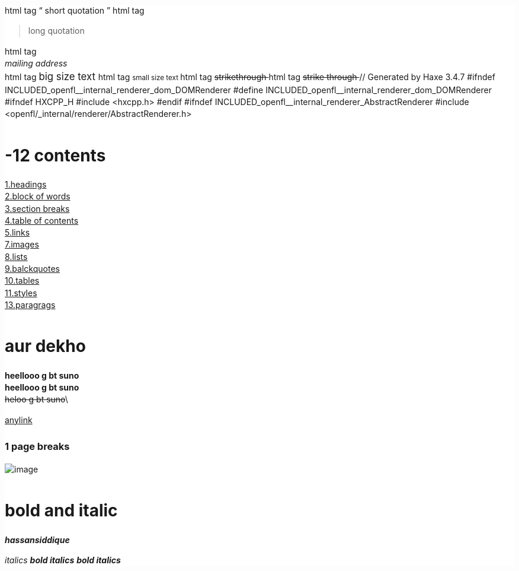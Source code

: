 html tag <q> short quotation </q>
html tag <blockquote> long quotation </blockquote>
html tag <address> mailing address </address>
html tag <big> big size text </big>
html tag <small> small size text </small>
html tag <strike> strikethrough </strike>
html tag <s> strike through </s>
// Generated by Haxe 3.4.7
#ifndef INCLUDED_openfl__internal_renderer_dom_DOMRenderer
#define INCLUDED_openfl__internal_renderer_dom_DOMRenderer
#ifndef HXCPP_H
#include <hxcpp.h>
#endif
#ifndef INCLUDED_openfl__internal_renderer_AbstractRenderer
#include <openfl/_internal/renderer/AbstractRenderer.h>

# -12 contents

[1.headings](#1-page-breaks)\
[2.block of words](#2-horizontal-rule)\
[3.section breaks](#3--section-breaks)\
[4.table of contents](#13-table-of-contents)\
[5.links](#14-links)\
[7.images](#15-images)\
[8.lists](#16-lists)\
[9.balckquotes](#17-blockquotes)\
[10.tables](#18-tables)\
[11.styles](#19-inline-styles)\
[13.paragrags](#20-paragraphs)


# aur dekho

**heellooo g bt suno**\
**heellooo g bt suno**\
~~heloo g bt suno~~\

[anylink](https://www.facebook.com/)
### 1 page breaks
![image](qrimages.png)

# bold and italic
**_hassansiddique_**

*italics*
***bold italics***
___bold italics___

